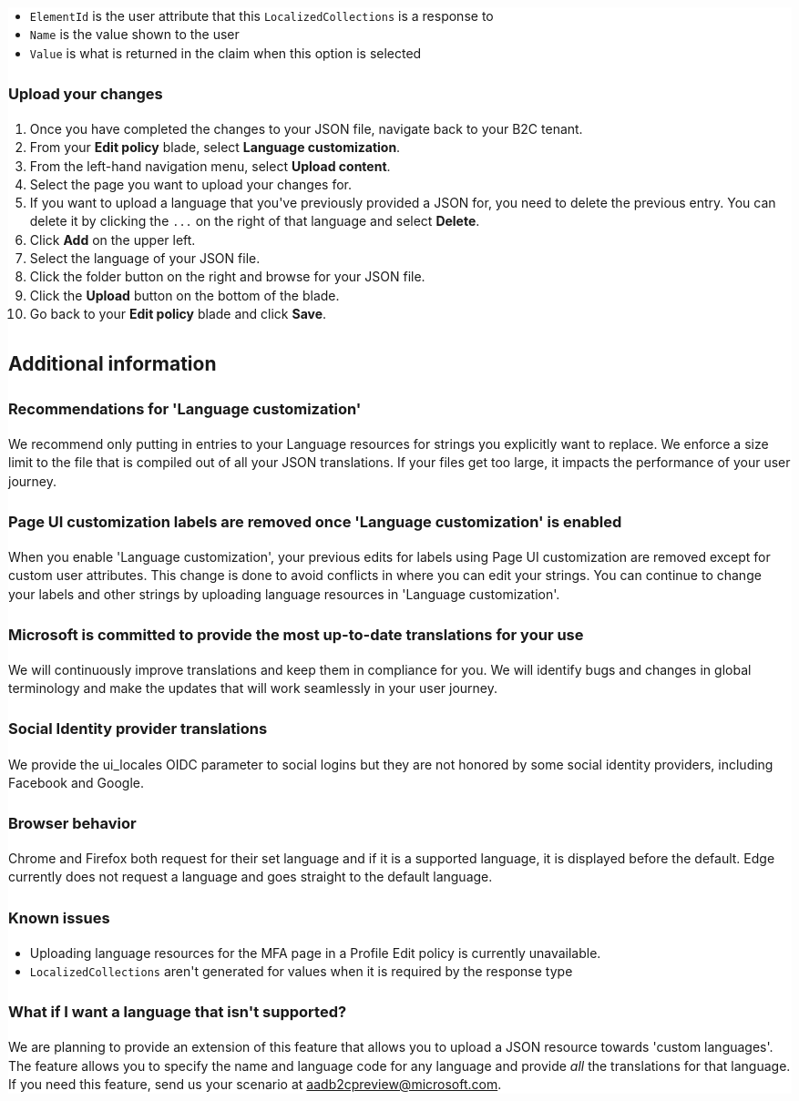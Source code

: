 * `ElementId` is the user attribute that this `LocalizedCollections` is a response to
* `Name` is the value shown to the user
* `Value` is what is returned in the claim when this option is selected

### Upload your changes
1. Once you have completed the changes to your JSON file, navigate back to your B2C tenant.
2. From your **Edit policy** blade, select **Language customization**.
3. From the left-hand navigation menu, select **Upload content**.
4. Select the page you want to upload your changes for.
5. If you want to upload a language that you've previously provided a JSON for, you need to delete the previous entry.  You can delete it by clicking the `...` on the right of that language and select **Delete**.
6. Click **Add** on the upper left.
7. Select the language of your JSON file.
8. Click the folder button on the right and browse for your JSON file.
9. Click the **Upload** button on the bottom of the blade.
10. Go back to your **Edit policy** blade and click **Save**.

## Additional information
### Recommendations for 'Language customization'
We recommend only putting in entries to your Language resources for strings you explicitly want to replace.  We enforce a size limit to the file that is compiled out of all your JSON translations.  If your files get too large, it impacts the performance of your user journey.
### Page UI customization labels are removed once 'Language customization' is enabled
When you enable 'Language customization', your previous edits for labels using Page UI customization are removed except for custom user attributes.  This change is done to avoid conflicts in where you can edit your strings.  You can continue to change your labels and other strings by uploading language resources in 'Language customization'.
### Microsoft is committed to provide the most up-to-date translations for your use
We will continuously improve translations and keep them in compliance for you.  We will identify bugs and changes in global terminology and make the updates that will work seamlessly in your user journey.
### Social Identity provider translations
We provide the ui_locales OIDC parameter to social logins but they are not honored by some social identity providers, including Facebook and Google. 
### Browser behavior
Chrome and Firefox both request for their set language and if it is a supported language, it is displayed before the default.  Edge currently does not request a language and goes straight to the default language.
### Known issues
* Uploading language resources for the MFA page in a Profile Edit policy is currently unavailable.
* `LocalizedCollections` aren't generated for values when it is required by the response type
### What if I want a language that isn't supported?
We are planning to provide an extension of this feature that allows you to upload a JSON resource towards 'custom languages'.  The feature allows you to specify the name and language code for any language and provide *all* the translations for that language.  If you need this feature, send us your scenario at [aadb2cpreview@microsoft.com](mailto:aadb2cpreview@microsoft.com).  
